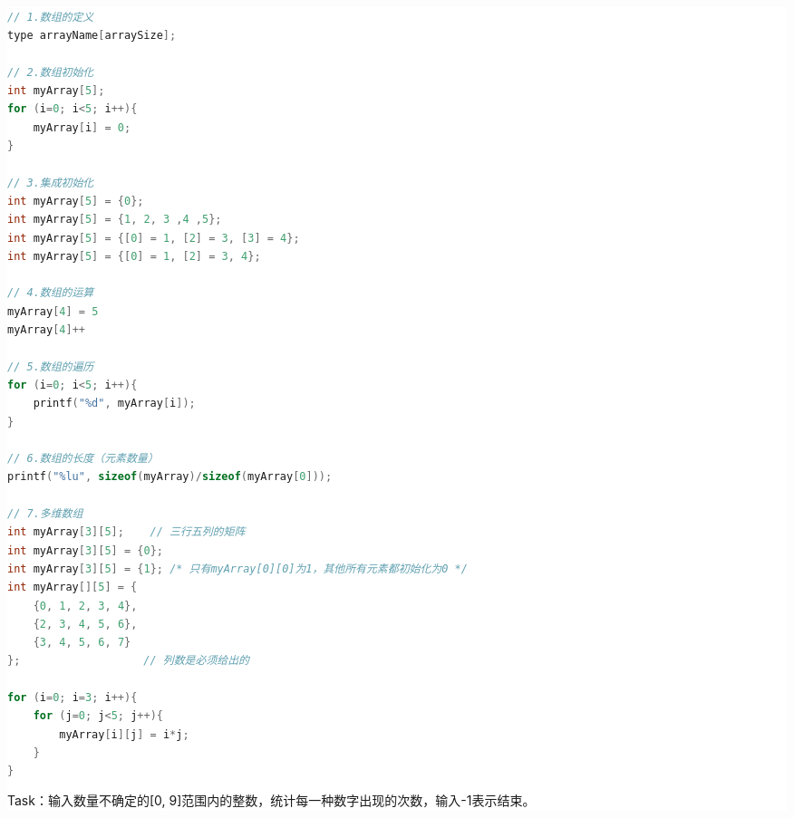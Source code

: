 ```c
// 1.数组的定义
type arrayName[arraySize];

// 2.数组初始化
int myArray[5];
for (i=0; i<5; i++){
    myArray[i] = 0;
}

// 3.集成初始化
int myArray[5] = {0};
int myArray[5] = {1, 2, 3 ,4 ,5};
int myArray[5] = {[0] = 1, [2] = 3, [3] = 4};
int myArray[5] = {[0] = 1, [2] = 3, 4};

// 4.数组的运算
myArray[4] = 5
myArray[4]++
    
// 5.数组的遍历
for (i=0; i<5; i++){
    printf("%d", myArray[i]);
}

// 6.数组的长度（元素数量）
printf("%lu", sizeof(myArray)/sizeof(myArray[0]));

// 7.多维数组
int myArray[3][5];    // 三行五列的矩阵
int myArray[3][5] = {0};
int myArray[3][5] = {1}; /* 只有myArray[0][0]为1，其他所有元素都初始化为0 */
int myArray[][5] = {
    {0, 1, 2, 3, 4},
    {2, 3, 4, 5, 6},
    {3, 4, 5, 6, 7}
};                   // 列数是必须给出的
    
for (i=0; i=3; i++){
    for (j=0; j<5; j++){
        myArray[i][j] = i*j;
    }
}
```

Task：输入数量不确定的[0, 9]范围内的整数，统计每一种数字出现的次数，输入-1表示结束。
